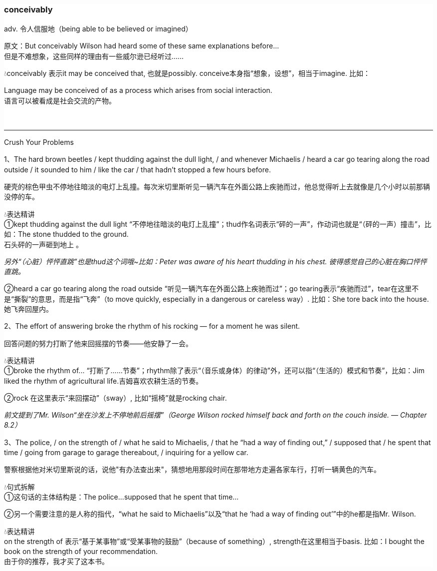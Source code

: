 ### conceivably

adv. 令人信服地（being able to be believed or imagined）  

原文：But conceivably Wilson had heard some of these same explanations before...  
但是不难想象，这些同样的理由有一些威尔逊已经听过……  

💧conceivably 表示it may be conceived that, 也就是possibly. conceive本身指“想象，设想”，相当于imagine. 比如：  

Language may be conceived of as a process which arises from social interaction.  
语言可以被看成是社会交流的产物。  

<br>

---
Crush Your Problems

1、The hard brown beetles / kept thudding against the dull light, / and whenever Michaelis / heard a car go tearing along the road outside / it sounded to him / like the car / that hadn’t stopped a few hours before.  

硬壳的棕色甲虫不停地往暗淡的电灯上乱撞。每次米切里斯听见一辆汽车在外面公路上疾驰而过，他总觉得听上去就像是几个小时以前那辆没停的车。  

💧表达精讲  
①kept thudding against the dull light “不停地往暗淡的电灯上乱撞”；thud作名词表示“砰的一声”，作动词也就是“（砰的一声）撞击”，比如：The stone thudded to the ground.  
石头砰的一声砸到地上 。  

*另外“（心脏）怦怦直跳”也是thud这个词哦~比如：Peter was aware of his heart thudding in his chest. 彼得感觉自己的心脏在胸口怦怦直跳。*  

②heard a car go tearing along the road outside “听见一辆汽车在外面公路上疾驰而过”；go tearing表示“疾驰而过”，tear在这里不是“撕裂”的意思，而是指“飞奔”（to move quickly, especially in a dangerous or careless way）. 比如：She tore back into the house. 她飞奔回屋内。  

2、The effort of answering broke the rhythm of his rocking — for a moment he was silent.  

回答问题的努力打断了他来回摇摆的节奏——他安静了一会。  

💧表达精讲  
①broke the rhythm of... “打断了……节奏”；rhythm除了表示“（音乐或身体）的律动”外，还可以指“（生活的）模式和节奏”，比如：Jim liked the rhythm of agricultural life.吉姆喜欢农耕生活的节奏。  

②rock 在这里表示“来回摆动”（sway）, 比如“摇椅”就是rocking chair.  

*前文提到了Mr. Wilson“坐在沙发上不停地前后摇摆”（George Wilson rocked himself back and forth on the couch inside. — Chapter 8.2）*  

3、The police, / on the strength of / what he said to Michaelis, / that he “had a way of finding out,” / supposed that / he spent that time / going from garage to garage thereabout, / inquiring for a yellow car.  

警察根据他对米切里斯说的话，说他"有办法查出来"，猜想地用那段时间在那带地方走遍各家车行，打听一辆黄色的汽车。  

💧句式拆解  
①这句话的主体结构是：The police...supposed that he spent that time...  

②另一个需要注意的是人称的指代，“what he said to Michaelis”以及“that he ‘had a way of finding out’”中的he都是指Mr. Wilson.  

💧表达精讲  
on the strength of 表示“基于某事物”或“受某事物的鼓励”（because of something）, strength在这里相当于basis. 比如：I bought the book on the strength of your recommendation.  
由于你的推荐，我才买了这本书。  
